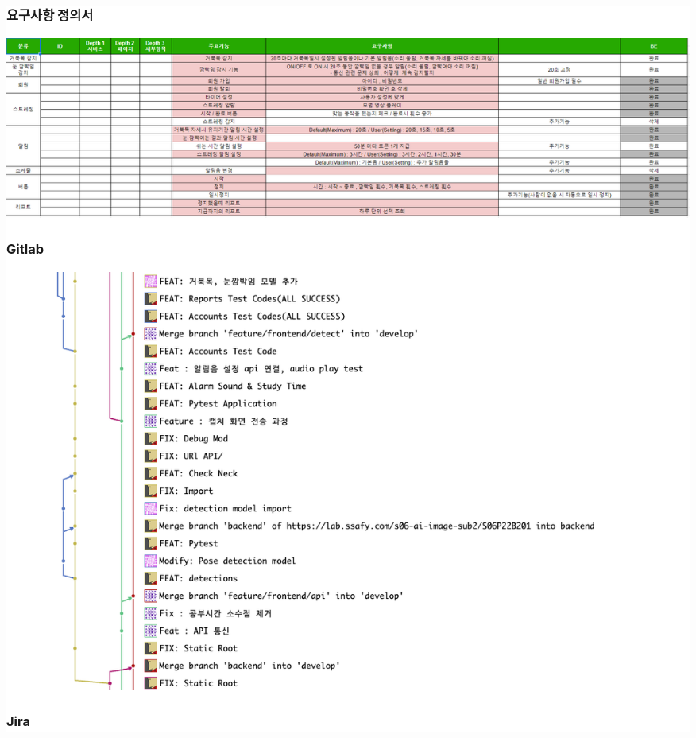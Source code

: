 
### 요구사항 정의서

![api](README.assets/api.png)

### Gitlab

![gitlab](README.assets/gitlab.png)

### Jira
